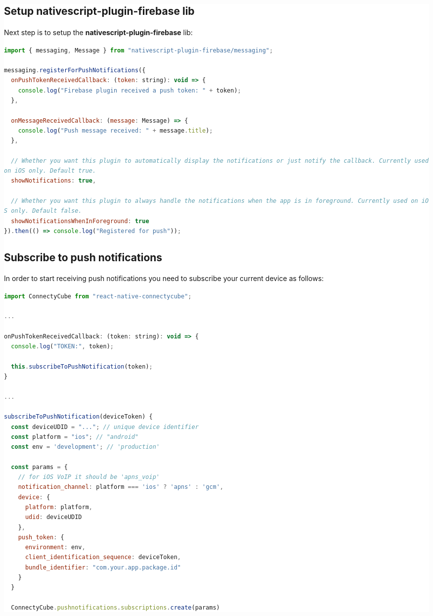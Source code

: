 
## Setup nativescript-plugin-firebase lib

Next step is to setup the **nativescript-plugin-firebase** lib:

```javascript
import { messaging, Message } from "nativescript-plugin-firebase/messaging";

messaging.registerForPushNotifications({
  onPushTokenReceivedCallback: (token: string): void => {
    console.log("Firebase plugin received a push token: " + token);
  },

  onMessageReceivedCallback: (message: Message) => {
    console.log("Push message received: " + message.title);
  },

  // Whether you want this plugin to automatically display the notifications or just notify the callback. Currently used on iOS only. Default true.
  showNotifications: true,

  // Whether you want this plugin to always handle the notifications when the app is in foreground. Currently used on iOS only. Default false.
  showNotificationsWhenInForeground: true
}).then(() => console.log("Registered for push"));
```

## Subscribe to push notifications

In order to start receiving push notifications you need to subscribe your current device as follows:

```javascript
import ConnectyCube from "react-native-connectycube";

...

onPushTokenReceivedCallback: (token: string): void => {
  console.log("TOKEN:", token);

  this.subscribeToPushNotification(token);
}

...

subscribeToPushNotification(deviceToken) {
  const deviceUDID = "..."; // unique device identifier
  const platform = "ios"; // "android"
  const env = 'development'; // 'production'

  const params = {
    // for iOS VoIP it should be 'apns_voip'
    notification_channel: platform === 'ios' ? 'apns' : 'gcm',
    device: {
      platform: platform,
      udid: deviceUDID
    },
    push_token: {
      environment: env,
      client_identification_sequence: deviceToken,
      bundle_identifier: "com.your.app.package.id"
    }
  }

  ConnectyCube.pushnotifications.subscriptions.create(params)
```
